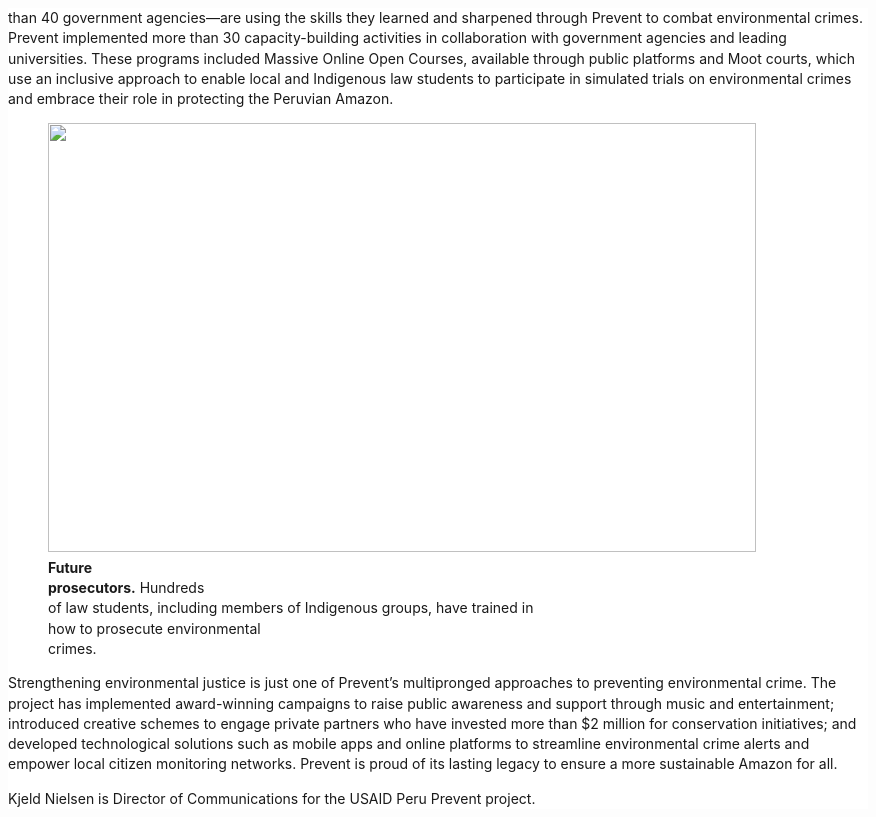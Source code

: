 than 40 government agencies—are using the skills they learned and sharpened through Prevent to combat environmental crimes. Prevent implemented more than 30 capacity-building activities in collaboration with government agencies and leading universities. These programs included Massive Online Open Courses, available through public platforms and Moot courts, which use an inclusive approach to enable local and Indigenous law students to participate in simulated trials on environmental crimes and embrace their role in protecting the Peruvian Amazon.</p><figure class="kg-card kg-image-card kg-card-hascaption"><img src="/assets/images/2024/08/image002.png" class="kg-image" alt="" loading="lazy" width="708" height="429" srcset="/assets/images/size/w600/2024/08/image002.png 600w, /assets/images/2024/08/image002.png 708w"><figcaption><b><strong style="white-space: pre-wrap;">Future prosecutors.</strong></b><span style="white-space: pre-wrap;"> Hundreds of law students, including members of Indigenous groups, have trained in how to prosecute environmental crimes.</span></figcaption></figure><p>Strengthening environmental justice is just one of Prevent’s multipronged approaches to preventing environmental crime. The project has implemented award-winning campaigns to raise public awareness and support through music and entertainment; introduced creative schemes to engage private partners who have invested more than $2 million for conservation initiatives; and developed technological solutions such as mobile apps and online platforms to streamline environmental crime alerts and empower local citizen monitoring networks. Prevent is proud of its lasting legacy to ensure a more sustainable Amazon for all.</p><div class="kg-card kg-callout-card kg-callout-card-grey"><div class="kg-callout-text">Kjeld Nielsen is Director of Communications for the USAID Peru Prevent project.</div></div>
  